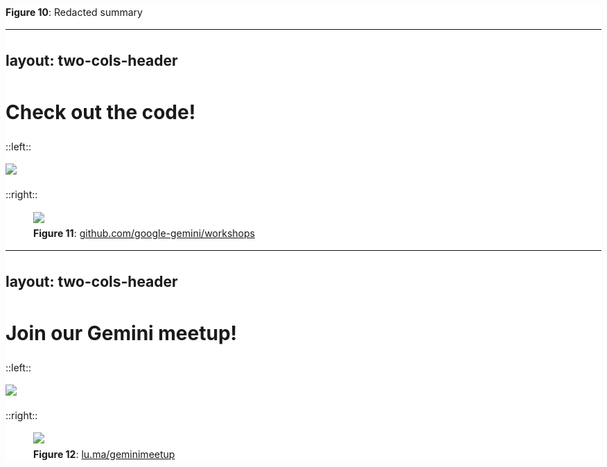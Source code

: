 <figcaption class="mt-2 text-center text-sm text-gray-500"><strong>Figure 10</strong>: Redacted summary</figcaption>

</v-clicks>



---
layout: two-cols-header
---

# Check out the code!

::left::

<div class="relative h-full w-full" v-click=1>
  <div class="absolute inset-0 overflow-hidden">
    <img src="/github.png" class="h-full w-full object-cover rounded shadow-lg" style="object-position: top;" />
  </div>
</div>

::right::

<figure class="p-5">
  <img src="/github-qr.png" class="w-4/5 mx-auto" />
  <figcaption class="mt-2 text-center text-sm text-gray-500"><strong>Figure 11</strong>: <a href="https://github.com/google-gemini/workshops/tree/main/factuality">github.com/google-gemini/workshops</a></figcaption>
</figure>

---
layout: two-cols-header
---

# Join our Gemini meetup!

::left::

<div class="relative h-full w-full" v-click=1>
  <div class="">
    <img src="/meetup.png" class="h-full w-full object-cover rounded shadow-lg" style="object-position: top;" />
  </div>
</div>

::right::

<figure class="p-5">
  <img src="/meetup-qr.png" class="w-4/5 mx-auto" />
  <figcaption class="mt-2 text-center text-sm text-gray-500"><strong>Figure 12</strong>: <a href="https://lu.ma/geminimeetup">lu.ma/geminimeetup</a></figcaption>
</figure>
